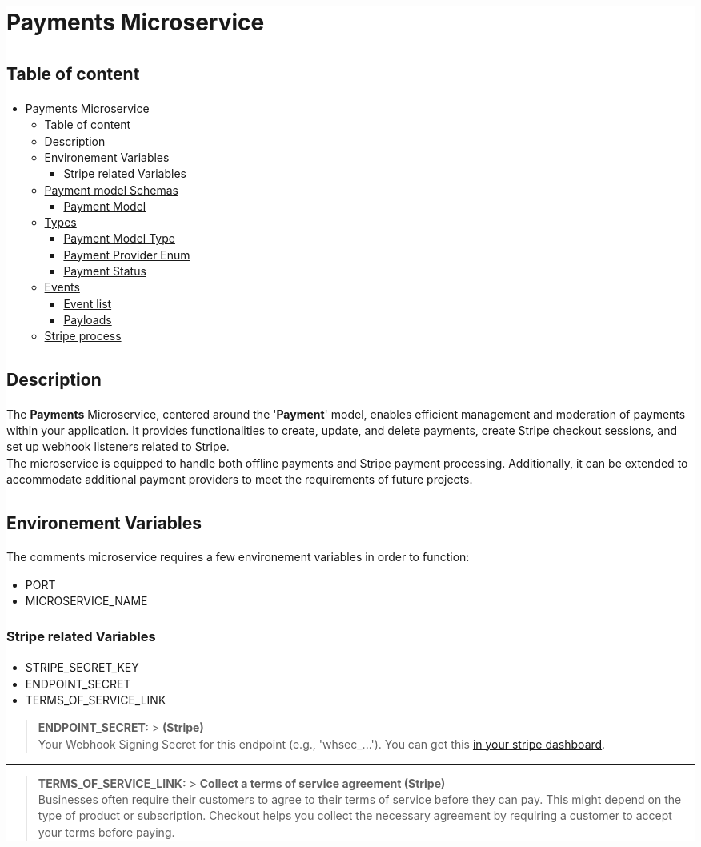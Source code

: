 # Payments Microservice

## Table of content

- [Payments Microservice](#payments-microservice)
  - [Table of content](#table-of-content)
  - [Description](#description)
  - [Environement Variables](#environement-variables)
    - [Stripe related Variables](#stripe-related-variables)
  - [Payment model Schemas](#payment-model-schemas)
    - [Payment Model](#payment-model)
  - [Types](#types)
    - [Payment Model Type](#payment-model-type)
    - [Payment Provider Enum](#payment-provider-enum)
    - [Payment Status](#payment-status)
  - [Events](#events)
    - [Event list](#event-list)
    - [Payloads](#payloads)
  - [Stripe process](#stripe-process)

## Description

The **Payments** Microservice, centered around the '**Payment**' model, enables efficient management and moderation of payments within your application. It provides functionalities to create, update, and delete payments, create Stripe checkout sessions, and set up webhook listeners related to Stripe.<br>The microservice is equipped to handle both offline payments and Stripe payment processing. Additionally, it can be extended to accommodate additional payment providers to meet the requirements of future projects.

## Environement Variables

The comments microservice requires a few environement variables in order to function:

- PORT
- MICROSERVICE_NAME

### Stripe related Variables

- STRIPE_SECRET_KEY
- ENDPOINT_SECRET
- TERMS_OF_SERVICE_LINK

> **ENDPOINT_SECRET:** > **(Stripe)**  
> Your Webhook Signing Secret for this endpoint (e.g., 'whsec\_...').
> You can get this [in your stripe dashboard](https://dashboard.stripe.com/webhooks).

---

> **TERMS_OF_SERVICE_LINK:** > **Collect a terms of service agreement (Stripe)**  
> Businesses often require their customers to agree to their terms of service before they can pay. This might depend on the type of product or subscription. Checkout helps you collect the necessary agreement by requiring a customer to accept your terms before paying.
